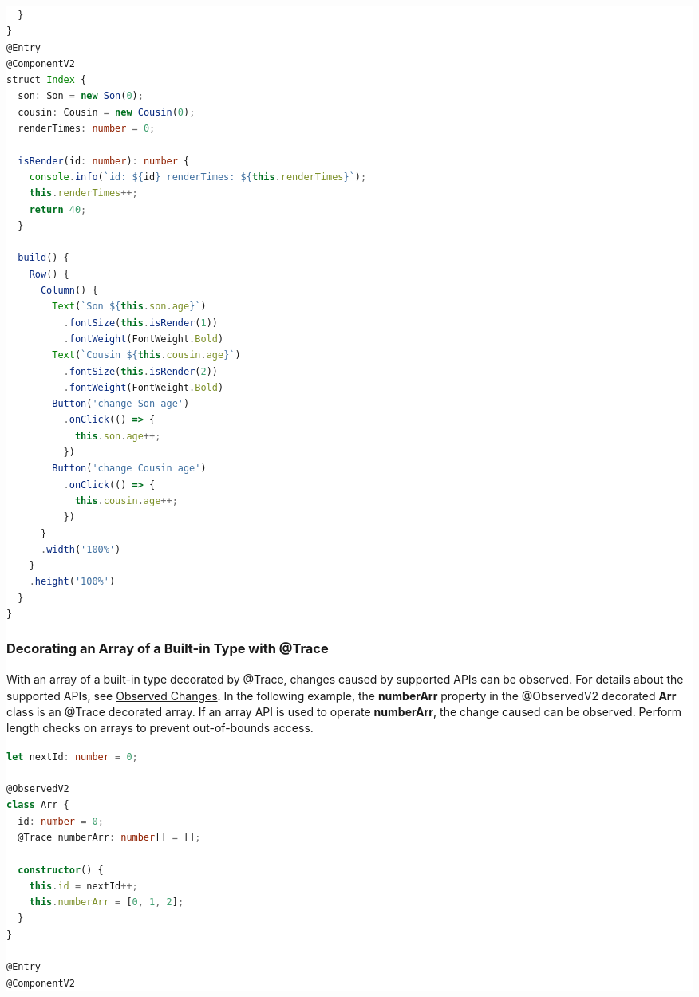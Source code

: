 ```ts
  }
}
@Entry
@ComponentV2
struct Index {
  son: Son = new Son(0);
  cousin: Cousin = new Cousin(0);
  renderTimes: number = 0;

  isRender(id: number): number {
    console.info(`id: ${id} renderTimes: ${this.renderTimes}`);
    this.renderTimes++;
    return 40;
  }

  build() {
    Row() {
      Column() {
        Text(`Son ${this.son.age}`)
          .fontSize(this.isRender(1))
          .fontWeight(FontWeight.Bold)
        Text(`Cousin ${this.cousin.age}`)
          .fontSize(this.isRender(2))
          .fontWeight(FontWeight.Bold)
        Button('change Son age')
          .onClick(() => {
            this.son.age++;
          })
        Button('change Cousin age')
          .onClick(() => {
            this.cousin.age++;
          })
      }
      .width('100%')
    }
    .height('100%')
  }
}
```

### Decorating an Array of a Built-in Type with \@Trace

With an array of a built-in type decorated by \@Trace, changes caused by supported APIs can be observed. For details about the supported APIs, see [Observed Changes](#observed-changes).
In the following example, the **numberArr** property in the \@ObservedV2 decorated **Arr** class is an \@Trace decorated array. If an array API is used to operate **numberArr**, the change caused can be observed. Perform length checks on arrays to prevent out-of-bounds access.

```ts
let nextId: number = 0;

@ObservedV2
class Arr {
  id: number = 0;
  @Trace numberArr: number[] = [];

  constructor() {
    this.id = nextId++;
    this.numberArr = [0, 1, 2];
  }
}

@Entry
@ComponentV2
```